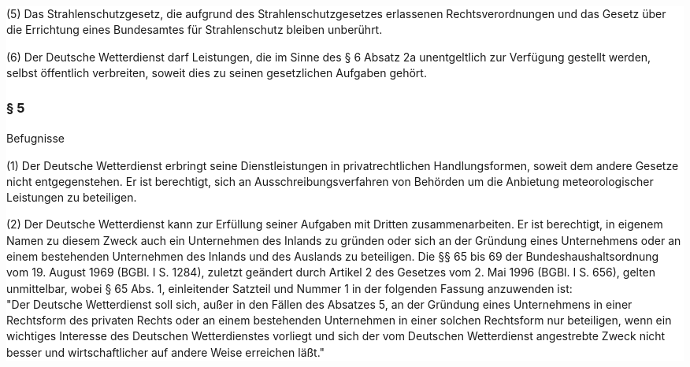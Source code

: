 </div>

<div class="jurAbsatz">

(5) Das Strahlenschutzgesetz, die aufgrund des Strahlenschutzgesetzes
erlassenen Rechtsverordnungen und das Gesetz über die Errichtung eines
Bundesamtes für Strahlenschutz bleiben unberührt.

</div>

<div class="jurAbsatz">

(6) Der Deutsche Wetterdienst darf Leistungen, die im Sinne des § 6
Absatz 2a unentgeltlich zur Verfügung gestellt werden, selbst öffentlich
verbreiten, soweit dies zu seinen gesetzlichen Aufgaben gehört.

</div>

</div>

</div>

</div>

<span id="BJNR287100998BJNE001200305.html"></span>

### § 5  
Befugnisse

<div>

<div class="jnhtml">

<div>

<div class="jurAbsatz">

(1) Der Deutsche Wetterdienst erbringt seine Dienstleistungen in
privatrechtlichen Handlungsformen, soweit dem andere Gesetze nicht
entgegenstehen. Er ist berechtigt, sich an Ausschreibungsverfahren von
Behörden um die Anbietung meteorologischer Leistungen zu beteiligen.

</div>

<div class="jurAbsatz">

(2) Der Deutsche Wetterdienst kann zur Erfüllung seiner Aufgaben mit
Dritten zusammenarbeiten. Er ist berechtigt, in eigenem Namen zu diesem
Zweck auch ein Unternehmen des Inlands zu gründen oder sich an der
Gründung eines Unternehmens oder an einem bestehenden Unternehmen des
Inlands und des Auslands zu beteiligen. Die §§ 65 bis 69 der
Bundeshaushaltsordnung vom 19. August 1969 (BGBl. I S. 1284), zuletzt
geändert durch Artikel 2 des Gesetzes vom 2. Mai 1996 (BGBl. I S. 656),
gelten unmittelbar, wobei § 65 Abs. 1, einleitender Satzteil und Nummer
1 in der folgenden Fassung anzuwenden ist:  
"Der Deutsche Wetterdienst soll sich, außer in den Fällen des Absatzes
5, an der Gründung eines Unternehmens in einer Rechtsform des privaten
Rechts oder an einem bestehenden Unternehmen in einer solchen Rechtsform
nur beteiligen, wenn ein wichtiges Interesse des Deutschen
Wetterdienstes vorliegt und sich der vom Deutschen Wetterdienst
angestrebte Zweck nicht besser und wirtschaftlicher auf andere Weise
erreichen läßt."
